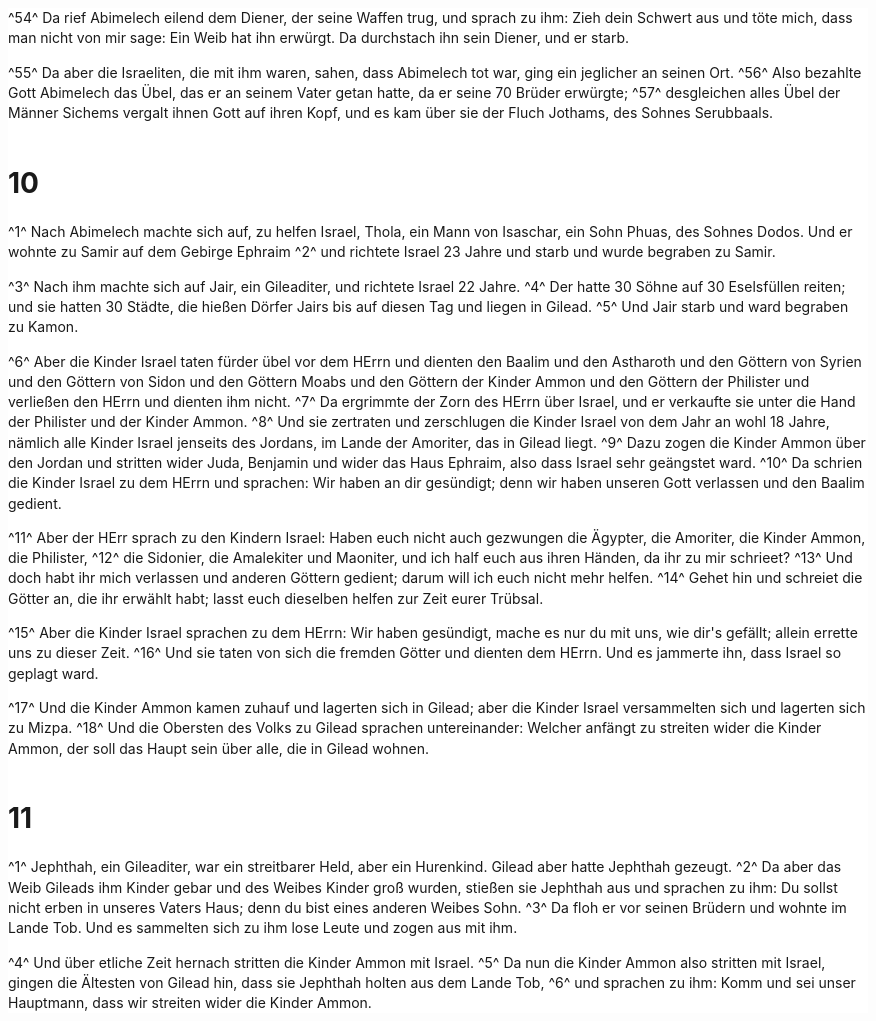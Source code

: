 ^54^ Da rief Abimelech eilend dem Diener, der seine Waffen trug, und sprach zu ihm: Zieh dein Schwert aus und töte mich, dass man nicht von mir sage: Ein Weib hat ihn erwürgt. Da durchstach ihn sein Diener, und er starb. 

^55^ Da aber die Israeliten, die mit ihm waren, sahen, dass Abimelech tot war, ging ein jeglicher an seinen Ort. ^56^ Also bezahlte Gott Abimelech das Übel, das er an seinem Vater getan hatte, da er seine 70 Brüder erwürgte; ^57^ desgleichen alles Übel der Männer Sichems vergalt ihnen Gott auf ihren Kopf, und es kam über sie der Fluch Jothams, des Sohnes Serubbaals.
# 10
^1^ Nach Abimelech machte sich auf, zu helfen Israel, Thola, ein Mann von Isaschar, ein Sohn Phuas, des Sohnes Dodos. Und er wohnte zu Samir auf dem Gebirge Ephraim ^2^ und richtete Israel 23 Jahre und starb und wurde begraben zu Samir. 

^3^ Nach ihm machte sich auf Jair, ein Gileaditer, und richtete Israel 22 Jahre. ^4^ Der hatte 30 Söhne auf 30 Eselsfüllen reiten; und sie hatten 30 Städte, die hießen Dörfer Jairs bis auf diesen Tag und liegen in Gilead. ^5^ Und Jair starb und ward begraben zu Kamon. 

^6^ Aber die Kinder Israel taten fürder übel vor dem HErrn und dienten den Baalim und den Astharoth und den Göttern von Syrien und den Göttern von Sidon und den Göttern Moabs und den Göttern der Kinder Ammon und den Göttern der Philister und verließen den HErrn und dienten ihm nicht. ^7^ Da ergrimmte der Zorn des HErrn über Israel, und er verkaufte sie unter die Hand der Philister und der Kinder Ammon. ^8^ Und sie zertraten und zerschlugen die Kinder Israel von dem Jahr an wohl 18 Jahre, nämlich alle Kinder Israel jenseits des Jordans, im Lande der Amoriter, das in Gilead liegt. ^9^ Dazu zogen die Kinder Ammon über den Jordan und stritten wider Juda, Benjamin und wider das Haus Ephraim, also dass Israel sehr geängstet ward. ^10^ Da schrien die Kinder Israel zu dem HErrn und sprachen: Wir haben an dir gesündigt; denn wir haben unseren Gott verlassen und den Baalim gedient. 

^11^ Aber der HErr sprach zu den Kindern Israel: Haben euch nicht auch gezwungen die Ägypter, die Amoriter, die Kinder Ammon, die Philister, ^12^ die Sidonier, die Amalekiter und Maoniter, und ich half euch aus ihren Händen, da ihr zu mir schrieet? ^13^ Und doch habt ihr mich verlassen und anderen Göttern gedient; darum will ich euch nicht mehr helfen. ^14^ Gehet hin und schreiet die Götter an, die ihr erwählt habt; lasst euch dieselben helfen zur Zeit eurer Trübsal. 

^15^ Aber die Kinder Israel sprachen zu dem HErrn: Wir haben gesündigt, mache es nur du mit uns, wie dir's gefällt; allein errette uns zu dieser Zeit. ^16^ Und sie taten von sich die fremden Götter und dienten dem HErrn. Und es jammerte ihn, dass Israel so geplagt ward. 

^17^ Und die Kinder Ammon kamen zuhauf und lagerten sich in Gilead; aber die Kinder Israel versammelten sich und lagerten sich zu Mizpa. ^18^ Und die Obersten des Volks zu Gilead sprachen untereinander: Welcher anfängt zu streiten wider die Kinder Ammon, der soll das Haupt sein über alle, die in Gilead wohnen.
# 11
^1^ Jephthah, ein Gileaditer, war ein streitbarer Held, aber ein Hurenkind. Gilead aber hatte Jephthah gezeugt. ^2^ Da aber das Weib Gileads ihm Kinder gebar und des Weibes Kinder groß wurden, stießen sie Jephthah aus und sprachen zu ihm: Du sollst nicht erben in unseres Vaters Haus; denn du bist eines anderen Weibes Sohn. ^3^ Da floh er vor seinen Brüdern und wohnte im Lande Tob. Und es sammelten sich zu ihm lose Leute und zogen aus mit ihm. 

^4^ Und über etliche Zeit hernach stritten die Kinder Ammon mit Israel. ^5^ Da nun die Kinder Ammon also stritten mit Israel, gingen die Ältesten von Gilead hin, dass sie Jephthah holten aus dem Lande Tob, ^6^ und sprachen zu ihm: Komm und sei unser Hauptmann, dass wir streiten wider die Kinder Ammon. 
